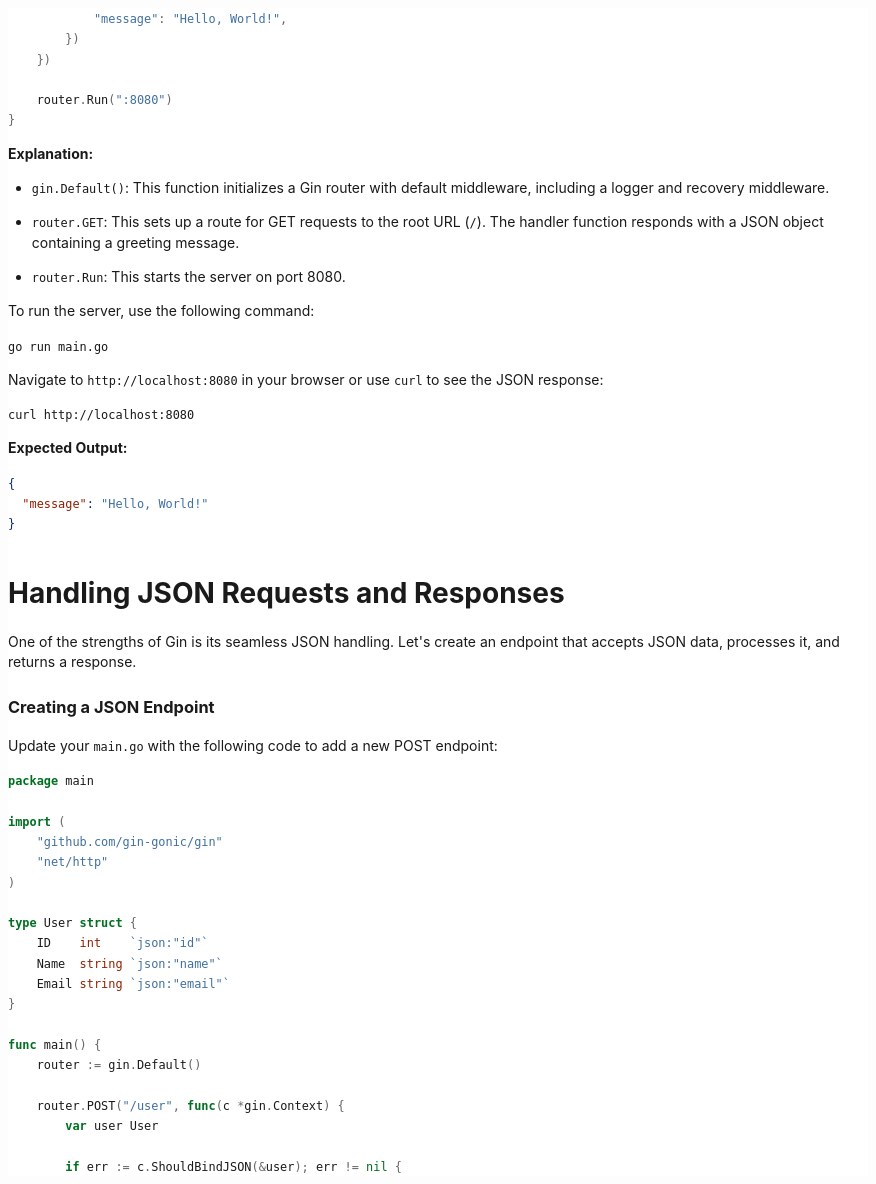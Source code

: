 ```go
            "message": "Hello, World!",
        })
    })

    router.Run(":8080")
}
```

**Explanation:**

* `gin.Default()`: This function initializes a Gin router with default middleware, including a logger and recovery middleware.
    
* `router.GET`: This sets up a route for GET requests to the root URL (`/`). The handler function responds with a JSON object containing a greeting message.
    
* `router.Run`: This starts the server on port 8080.
    

To run the server, use the following command:

```bash
go run main.go
```

Navigate to `http://localhost:8080` in your browser or use `curl` to see the JSON response:

```bash
curl http://localhost:8080
```

**Expected Output:**

```json
{
  "message": "Hello, World!"
}
```

# Handling JSON Requests and Responses

One of the strengths of Gin is its seamless JSON handling. Let's create an endpoint that accepts JSON data, processes it, and returns a response.

### Creating a JSON Endpoint

Update your `main.go` with the following code to add a new POST endpoint:

```go
package main

import (
    "github.com/gin-gonic/gin"
    "net/http"
)

type User struct {
    ID    int    `json:"id"`
    Name  string `json:"name"`
    Email string `json:"email"`
}

func main() {
    router := gin.Default()

    router.POST("/user", func(c *gin.Context) {
        var user User

        if err := c.ShouldBindJSON(&user); err != nil {
```
